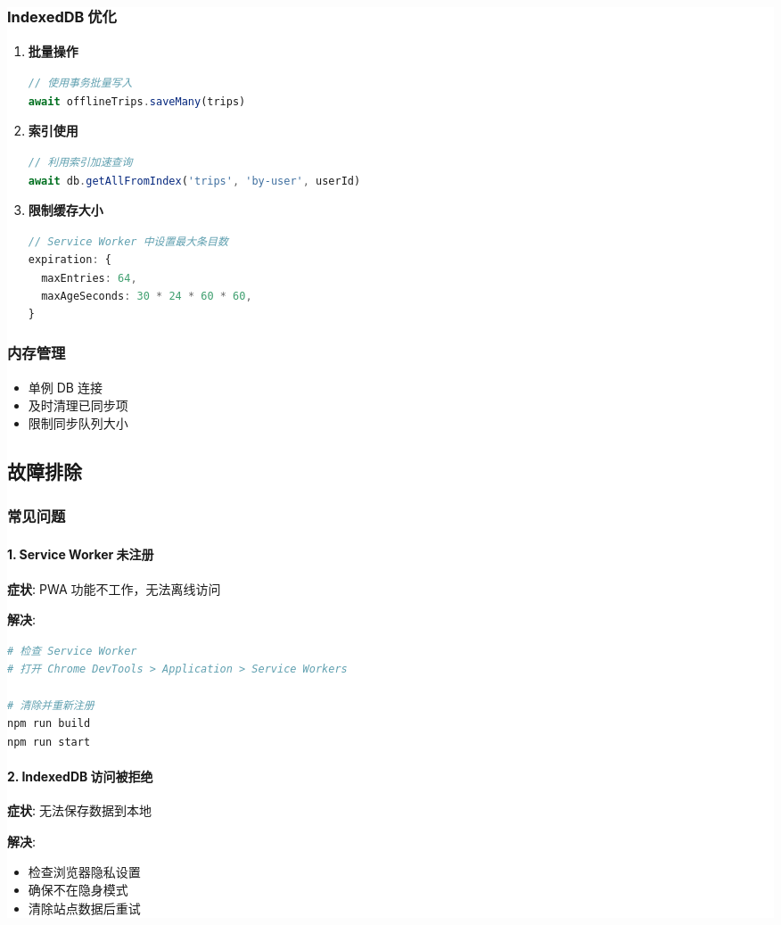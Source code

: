 ### IndexedDB 优化

1. **批量操作**
   ```typescript
   // 使用事务批量写入
   await offlineTrips.saveMany(trips)
   ```

2. **索引使用**
   ```typescript
   // 利用索引加速查询
   await db.getAllFromIndex('trips', 'by-user', userId)
   ```

3. **限制缓存大小**
   ```typescript
   // Service Worker 中设置最大条目数
   expiration: {
     maxEntries: 64,
     maxAgeSeconds: 30 * 24 * 60 * 60,
   }
   ```

### 内存管理

- 单例 DB 连接
- 及时清理已同步项
- 限制同步队列大小

## 故障排除

### 常见问题

#### 1. Service Worker 未注册

**症状**: PWA 功能不工作，无法离线访问

**解决**:
```bash
# 检查 Service Worker
# 打开 Chrome DevTools > Application > Service Workers

# 清除并重新注册
npm run build
npm run start
```

#### 2. IndexedDB 访问被拒绝

**症状**: 无法保存数据到本地

**解决**:
- 检查浏览器隐私设置
- 确保不在隐身模式
- 清除站点数据后重试
